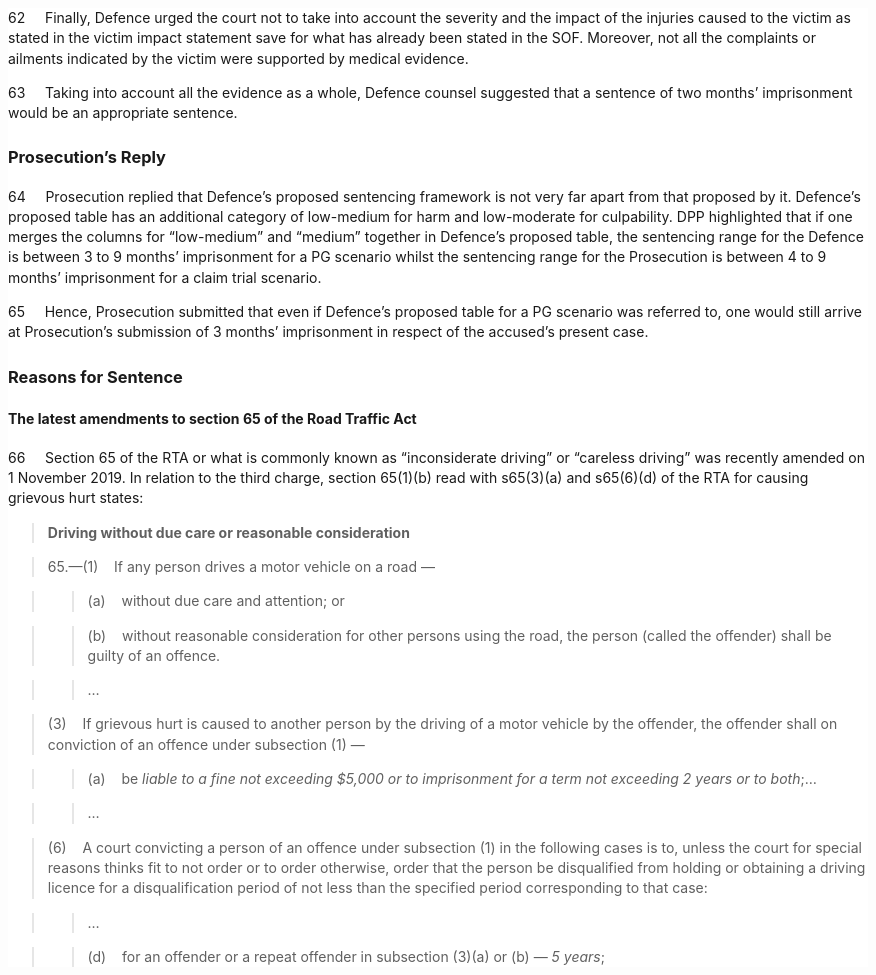62     Finally, Defence urged the court not to take into account the severity and the impact of the injuries caused to the victim as stated in the victim impact statement save for what has already been stated in the SOF. Moreover, not all the complaints or ailments indicated by the victim were supported by medical evidence.

63     Taking into account all the evidence as a whole, Defence counsel suggested that a sentence of two months’ imprisonment would be an appropriate sentence.

### Prosecution’s Reply

64     Prosecution replied that Defence’s proposed sentencing framework is not very far apart from that proposed by it. Defence’s proposed table has an additional category of low-medium for harm and low-moderate for culpability. DPP highlighted that if one merges the columns for “low-medium” and “medium” together in Defence’s proposed table, the sentencing range for the Defence is between 3 to 9 months’ imprisonment for a PG scenario whilst the sentencing range for the Prosecution is between 4 to 9 months’ imprisonment for a claim trial scenario.

65     Hence, Prosecution submitted that even if Defence’s proposed table for a PG scenario was referred to, one would still arrive at Prosecution’s submission of 3 months’ imprisonment in respect of the accused’s present case.

### Reasons for Sentence

#### The latest amendments to section 65 of the Road Traffic Act

66     Section 65 of the RTA or what is commonly known as “inconsiderate driving” or “careless driving” was recently amended on 1 November 2019. In relation to the third charge, section 65(1)(b) read with s65(3)(a) and s65(6)(d) of the RTA for causing grievous hurt states:

> **Driving without due care or reasonable consideration**

> 65.—(1)    If any person drives a motor vehicle on a road —

>> (a)    without due care and attention; or

>> (b)    without reasonable consideration for other persons using the road, the person (called the offender) shall be guilty of an offence.

>> …

> (3)    If grievous hurt is caused to another person by the driving of a motor vehicle by the offender, the offender shall on conviction of an offence under subsection (1) —

>> (a)    be _liable to a fine not exceeding $5,000 or to imprisonment for a term not exceeding 2 years or to both_;…

>> …

> (6)    A court convicting a person of an offence under subsection (1) in the following cases is to, unless the court for special reasons thinks fit to not order or to order otherwise, order that the person be disqualified from holding or obtaining a driving licence for a disqualification period of not less than the specified period corresponding to that case:

>> …

>> (d)    for an offender or a repeat offender in subsection (3)(a) or (b) — _5 years_;
